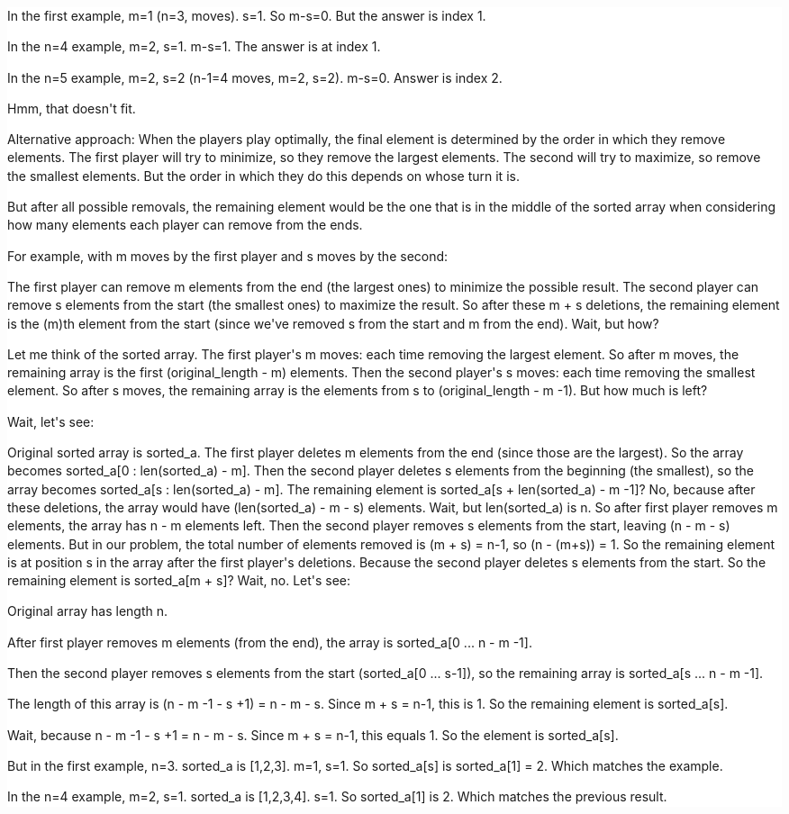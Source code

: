 In the first example, m=1 (n=3, moves). s=1. So m-s=0. But the answer is index 1.

In the n=4 example, m=2, s=1. m-s=1. The answer is at index 1.

In the n=5 example, m=2, s=2 (n-1=4 moves, m=2, s=2). m-s=0. Answer is index 2.

Hmm, that doesn't fit.

Alternative approach: When the players play optimally, the final element is determined by the order in which they remove elements. The first player will try to minimize, so they remove the largest elements. The second will try to maximize, so remove the smallest elements. But the order in which they do this depends on whose turn it is.

But after all possible removals, the remaining element would be the one that is in the middle of the sorted array when considering how many elements each player can remove from the ends.

For example, with m moves by the first player and s moves by the second:

The first player can remove m elements from the end (the largest ones) to minimize the possible result. The second player can remove s elements from the start (the smallest ones) to maximize the result. So after these m + s deletions, the remaining element is the (m)th element from the start (since we've removed s from the start and m from the end). Wait, but how?

Let me think of the sorted array. The first player's m moves: each time removing the largest element. So after m moves, the remaining array is the first (original_length - m) elements. Then the second player's s moves: each time removing the smallest element. So after s moves, the remaining array is the elements from s to (original_length - m -1). But how much is left?

Wait, let's see:

Original sorted array is sorted_a. The first player deletes m elements from the end (since those are the largest). So the array becomes sorted_a[0 : len(sorted_a) - m]. Then the second player deletes s elements from the beginning (the smallest), so the array becomes sorted_a[s : len(sorted_a) - m]. The remaining element is sorted_a[s + len(sorted_a) - m -1]? No, because after these deletions, the array would have (len(sorted_a) - m - s) elements. Wait, but len(sorted_a) is n. So after first player removes m elements, the array has n - m elements left. Then the second player removes s elements from the start, leaving (n - m - s) elements. But in our problem, the total number of elements removed is (m + s) = n-1, so (n - (m+s)) = 1. So the remaining element is at position s in the array after the first player's deletions. Because the second player deletes s elements from the start. So the remaining element is sorted_a[m + s]? Wait, no. Let's see:

Original array has length n.

After first player removes m elements (from the end), the array is sorted_a[0 ... n - m -1].

Then the second player removes s elements from the start (sorted_a[0 ... s-1]), so the remaining array is sorted_a[s ... n - m -1].

The length of this array is (n - m -1 - s +1) = n - m - s. Since m + s = n-1, this is 1. So the remaining element is sorted_a[s].

Wait, because n - m -1 - s +1 = n - m - s. Since m + s = n-1, this equals 1. So the element is sorted_a[s].

But in the first example, n=3. sorted_a is [1,2,3]. m=1, s=1. So sorted_a[s] is sorted_a[1] = 2. Which matches the example.

In the n=4 example, m=2, s=1. sorted_a is [1,2,3,4]. s=1. So sorted_a[1] is 2. Which matches the previous result.
